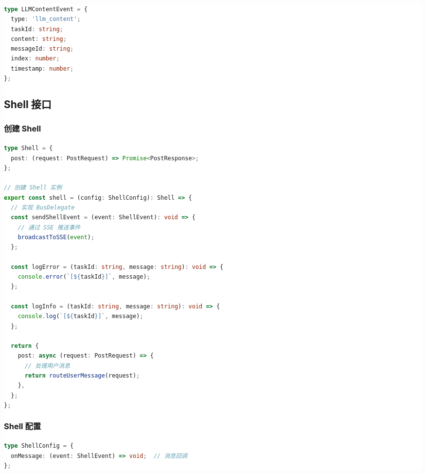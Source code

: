 ```typescript
type LLMContentEvent = {
  type: 'llm_content';
  taskId: string;
  content: string;
  messageId: string;
  index: number;
  timestamp: number;
};
```

## Shell 接口

### 创建 Shell

```typescript
type Shell = {
  post: (request: PostRequest) => Promise<PostResponse>;
};

// 创建 Shell 实例
export const shell = (config: ShellConfig): Shell => {
  // 实现 BusDelegate
  const sendShellEvent = (event: ShellEvent): void => {
    // 通过 SSE 推送事件
    broadcastToSSE(event);
  };
  
  const logError = (taskId: string, message: string): void => {
    console.error(`[${taskId}]`, message);
  };
  
  const logInfo = (taskId: string, message: string): void => {
    console.log(`[${taskId}]`, message);
  };
  
  return {
    post: async (request: PostRequest) => {
      // 处理用户消息
      return routeUserMessage(request);
    },
  };
};
```

### Shell 配置

```typescript
type ShellConfig = {
  onMessage: (event: ShellEvent) => void;  // 消息回调
};
```
